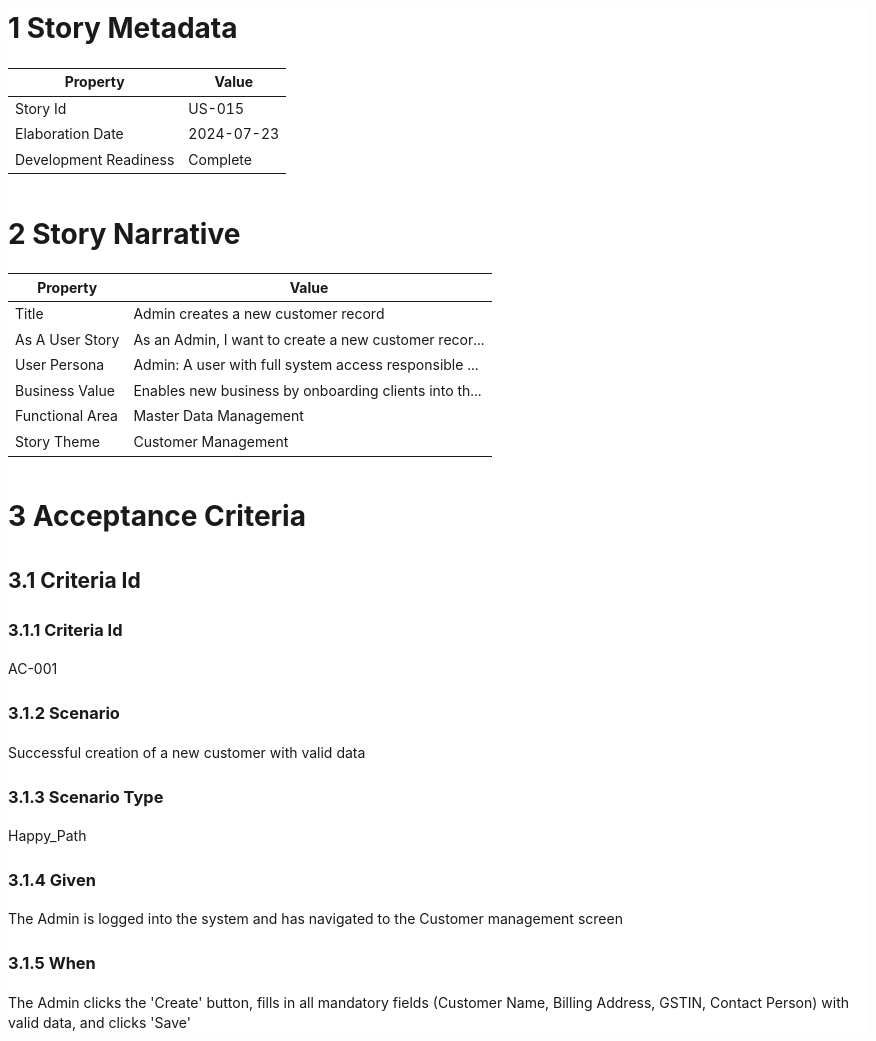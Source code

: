 # 1 Story Metadata

| Property | Value |
|----------|-------|
| Story Id | US-015 |
| Elaboration Date | 2024-07-23 |
| Development Readiness | Complete |

# 2 Story Narrative

| Property | Value |
|----------|-------|
| Title | Admin creates a new customer record |
| As A User Story | As an Admin, I want to create a new customer recor... |
| User Persona | Admin: A user with full system access responsible ... |
| Business Value | Enables new business by onboarding clients into th... |
| Functional Area | Master Data Management |
| Story Theme | Customer Management |

# 3 Acceptance Criteria

## 3.1 Criteria Id

### 3.1.1 Criteria Id

AC-001

### 3.1.2 Scenario

Successful creation of a new customer with valid data

### 3.1.3 Scenario Type

Happy_Path

### 3.1.4 Given

The Admin is logged into the system and has navigated to the Customer management screen

### 3.1.5 When

The Admin clicks the 'Create' button, fills in all mandatory fields (Customer Name, Billing Address, GSTIN, Contact Person) with valid data, and clicks 'Save'
